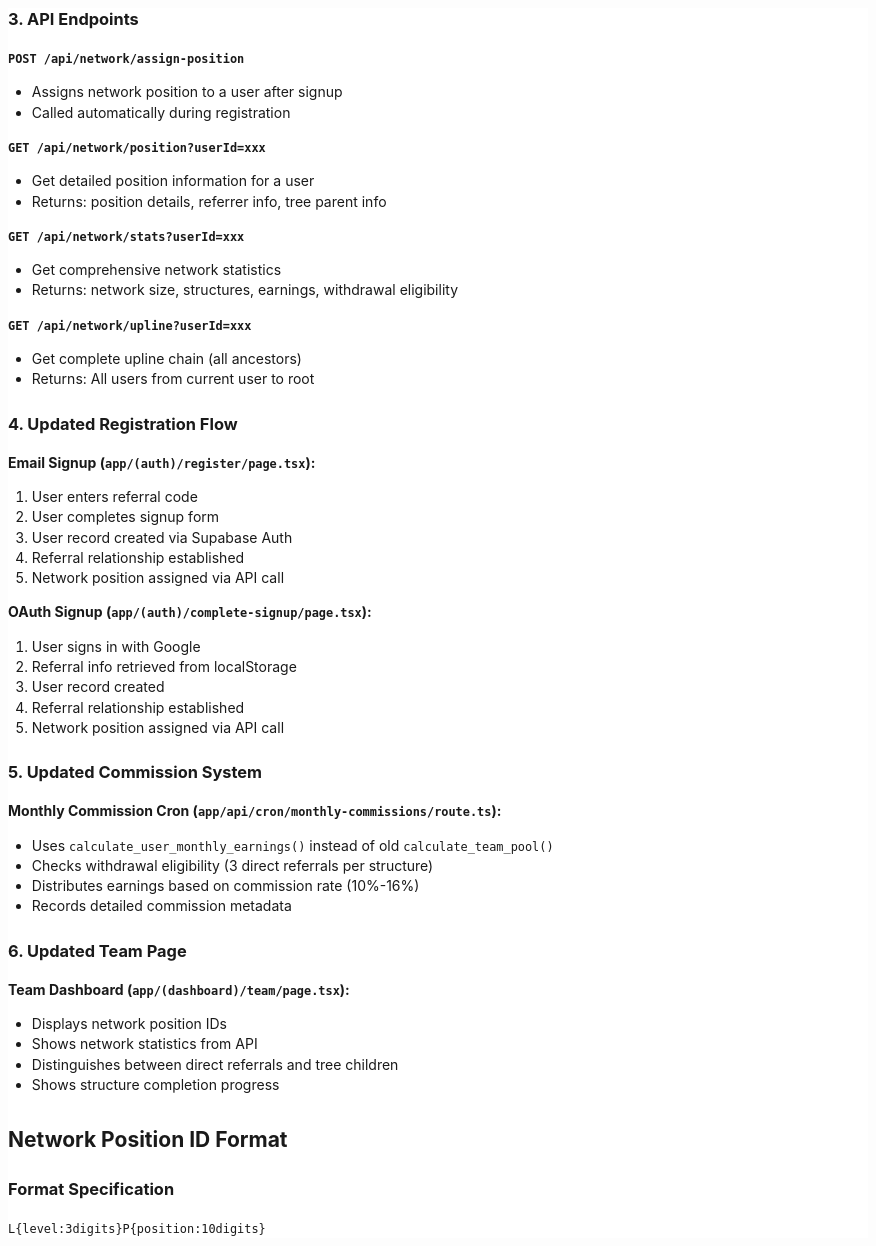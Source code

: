 ### 3. API Endpoints

**`POST /api/network/assign-position`**
- Assigns network position to a user after signup
- Called automatically during registration

**`GET /api/network/position?userId=xxx`**
- Get detailed position information for a user
- Returns: position details, referrer info, tree parent info

**`GET /api/network/stats?userId=xxx`**
- Get comprehensive network statistics
- Returns: network size, structures, earnings, withdrawal eligibility

**`GET /api/network/upline?userId=xxx`**
- Get complete upline chain (all ancestors)
- Returns: All users from current user to root

### 4. Updated Registration Flow

**Email Signup (`app/(auth)/register/page.tsx`):**
1. User enters referral code
2. User completes signup form
3. User record created via Supabase Auth
4. Referral relationship established
5. Network position assigned via API call

**OAuth Signup (`app/(auth)/complete-signup/page.tsx`):**
1. User signs in with Google
2. Referral info retrieved from localStorage
3. User record created
4. Referral relationship established
5. Network position assigned via API call

### 5. Updated Commission System

**Monthly Commission Cron (`app/api/cron/monthly-commissions/route.ts`):**
- Uses `calculate_user_monthly_earnings()` instead of old `calculate_team_pool()`
- Checks withdrawal eligibility (3 direct referrals per structure)
- Distributes earnings based on commission rate (10%-16%)
- Records detailed commission metadata

### 6. Updated Team Page

**Team Dashboard (`app/(dashboard)/team/page.tsx`):**
- Displays network position IDs
- Shows network statistics from API
- Distinguishes between direct referrals and tree children
- Shows structure completion progress

## Network Position ID Format

### Format Specification
```
L{level:3digits}P{position:10digits}
```
